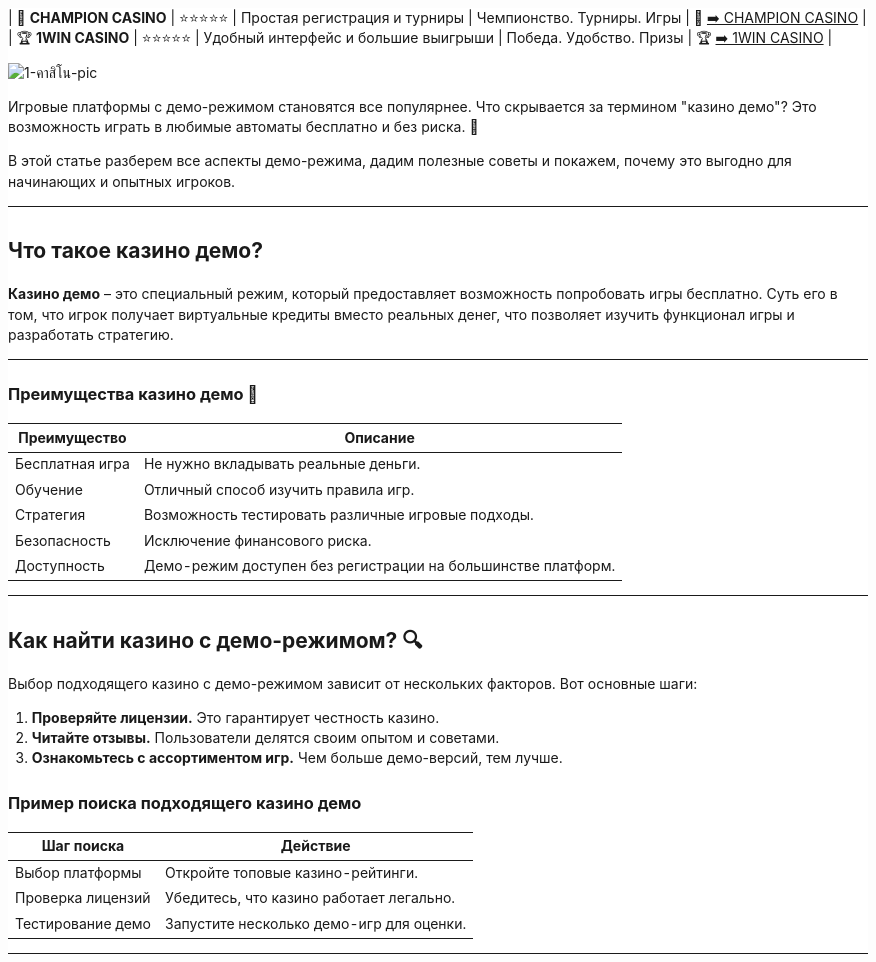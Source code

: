 | 🏅 **CHAMPION CASINO**  | ⭐⭐⭐⭐⭐                   | Простая регистрация и турниры         | Чемпионство. Турниры. Игры  | 🏅 [➡️ CHAMPION CASINO](https://champcasino.ink/pobeda/doa-hats?p80412p305331p112c) |
| 🏆 **1WIN CASINO**      | ⭐⭐⭐⭐⭐                   | Удобный интерфейс и большие выигрыши  | Победа. Удобство. Призы     | 🏆 [➡️ 1WIN CASINO](https://brandplay.link/6F5VqbyZ)      |

![1-คาสิโน-pic](https://github.com/user-attachments/assets/3482f7e2-7827-4675-944c-235f0a178da9)

Игровые платформы с демо-режимом становятся все популярнее. Что скрывается за термином "казино демо"? Это возможность играть в любимые автоматы бесплатно и без риска. 🎲 

В этой статье разберем все аспекты демо-режима, дадим полезные советы и покажем, почему это выгодно для начинающих и опытных игроков.

---

## Что такое казино демо?

**Казино демо** – это специальный режим, который предоставляет возможность попробовать игры бесплатно. Суть его в том, что игрок получает виртуальные кредиты вместо реальных денег, что позволяет изучить функционал игры и разработать стратегию.

---

### Преимущества казино демо 🌟

| Преимущество             | Описание                                                                 |
|--------------------------|-------------------------------------------------------------------------|
| Бесплатная игра          | Не нужно вкладывать реальные деньги.                                   |
| Обучение                 | Отличный способ изучить правила игр.                                   |
| Стратегия                | Возможность тестировать различные игровые подходы.                     |
| Безопасность             | Исключение финансового риска.                                          |
| Доступность              | Демо-режим доступен без регистрации на большинстве платформ.           |

---

## Как найти казино с демо-режимом? 🔍

Выбор подходящего казино с демо-режимом зависит от нескольких факторов. Вот основные шаги:  

1. **Проверяйте лицензии.** Это гарантирует честность казино.  
2. **Читайте отзывы.** Пользователи делятся своим опытом и советами.  
3. **Ознакомьтесь с ассортиментом игр.** Чем больше демо-версий, тем лучше.  

### Пример поиска подходящего казино демо

| Шаг поиска                | Действие                                    |
|---------------------------|---------------------------------------------|
| Выбор платформы           | Откройте топовые казино-рейтинги.           |
| Проверка лицензий         | Убедитесь, что казино работает легально.    |
| Тестирование демо         | Запустите несколько демо-игр для оценки.    |

---